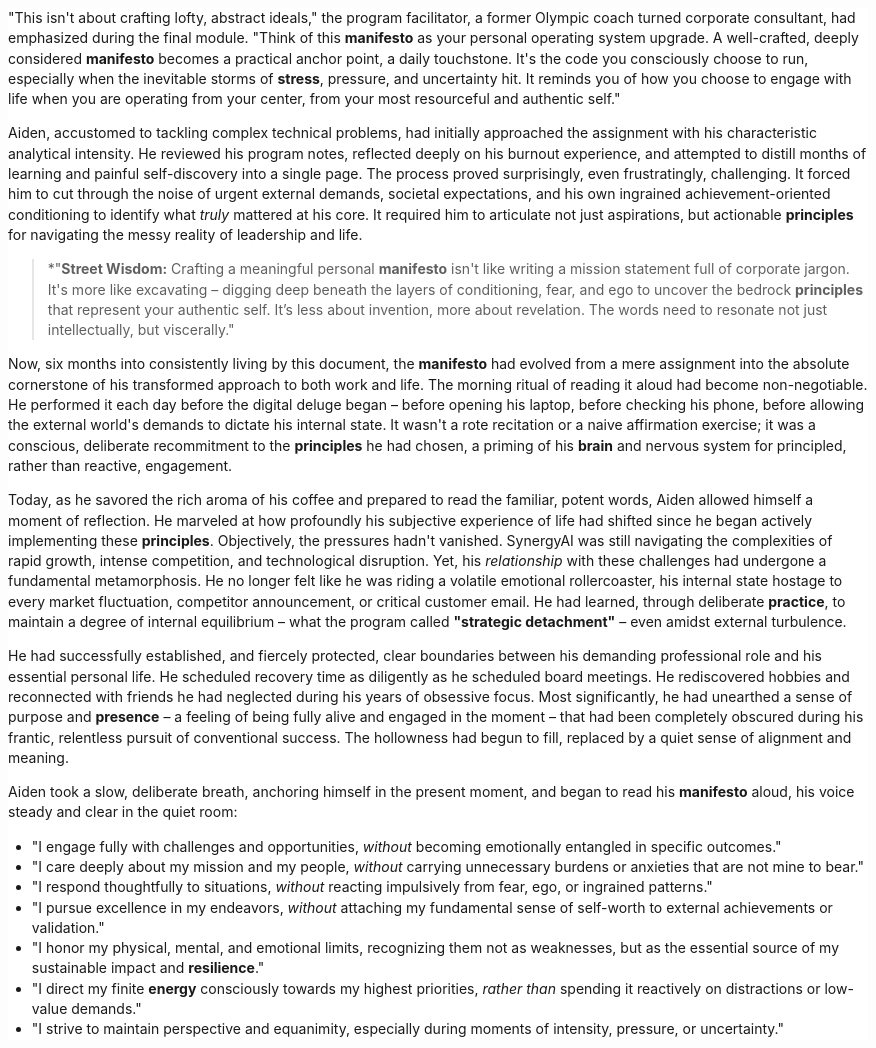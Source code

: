 "This isn't about crafting lofty, abstract ideals," the program facilitator, a former Olympic coach turned corporate consultant, had emphasized during the final module. "Think of this **manifesto** as your personal operating system upgrade. A well-crafted, deeply considered **manifesto** becomes a practical anchor point, a daily touchstone. It's the code you consciously choose to run, especially when the inevitable storms of **stress**, pressure, and uncertainty hit. It reminds you of how you choose to engage with life when you are operating from your center, from your most resourceful and authentic self."

Aiden, accustomed to tackling complex technical problems, had initially approached the assignment with his characteristic analytical intensity. He reviewed his program notes, reflected deeply on his burnout experience, and attempted to distill months of learning and painful self-discovery into a single page. The process proved surprisingly, even frustratingly, challenging. It forced him to cut through the noise of urgent external demands, societal expectations, and his own ingrained achievement-oriented conditioning to identify what *truly* mattered at his core. It required him to articulate not just aspirations, but actionable **principles** for navigating the messy reality of leadership and life.

> *"**Street Wisdom:** Crafting a meaningful personal **manifesto** isn't like writing a mission statement full of corporate jargon. It's more like excavating – digging deep beneath the layers of conditioning, fear, and ego to uncover the bedrock **principles** that represent your authentic self. It’s less about invention, more about revelation. The words need to resonate not just intellectually, but viscerally."

Now, six months into consistently living by this document, the **manifesto** had evolved from a mere assignment into the absolute cornerstone of his transformed approach to both work and life. The morning ritual of reading it aloud had become non-negotiable. He performed it each day before the digital deluge began – before opening his laptop, before checking his phone, before allowing the external world's demands to dictate his internal state. It wasn't a rote recitation or a naive affirmation exercise; it was a conscious, deliberate recommitment to the **principles** he had chosen, a priming of his **brain** and nervous system for principled, rather than reactive, engagement.

Today, as he savored the rich aroma of his coffee and prepared to read the familiar, potent words, Aiden allowed himself a moment of reflection. He marveled at how profoundly his subjective experience of life had shifted since he began actively implementing these **principles**. Objectively, the pressures hadn't vanished. SynergyAI was still navigating the complexities of rapid growth, intense competition, and technological disruption. Yet, his *relationship* with these challenges had undergone a fundamental metamorphosis. He no longer felt like he was riding a volatile emotional rollercoaster, his internal state hostage to every market fluctuation, competitor announcement, or critical customer email. He had learned, through deliberate **practice**, to maintain a degree of internal equilibrium – what the program called **"strategic detachment"** – even amidst external turbulence.

He had successfully established, and fiercely protected, clear boundaries between his demanding professional role and his essential personal life. He scheduled recovery time as diligently as he scheduled board meetings. He rediscovered hobbies and reconnected with friends he had neglected during his years of obsessive focus. Most significantly, he had unearthed a sense of purpose and **presence** – a feeling of being fully alive and engaged in the moment – that had been completely obscured during his frantic, relentless pursuit of conventional success. The hollowness had begun to fill, replaced by a quiet sense of alignment and meaning.

Aiden took a slow, deliberate breath, anchoring himself in the present moment, and began to read his **manifesto** aloud, his voice steady and clear in the quiet room:

*   "I engage fully with challenges and opportunities, *without* becoming emotionally entangled in specific outcomes."
*   "I care deeply about my mission and my people, *without* carrying unnecessary burdens or anxieties that are not mine to bear."
*   "I respond thoughtfully to situations, *without* reacting impulsively from fear, ego, or ingrained patterns."
*   "I pursue excellence in my endeavors, *without* attaching my fundamental sense of self-worth to external achievements or validation."
*   "I honor my physical, mental, and emotional limits, recognizing them not as weaknesses, but as the essential source of my sustainable impact and **resilience**."
*   "I direct my finite **energy** consciously towards my highest priorities, *rather than* spending it reactively on distractions or low-value demands."
*   "I strive to maintain perspective and equanimity, especially during moments of intensity, pressure, or uncertainty."